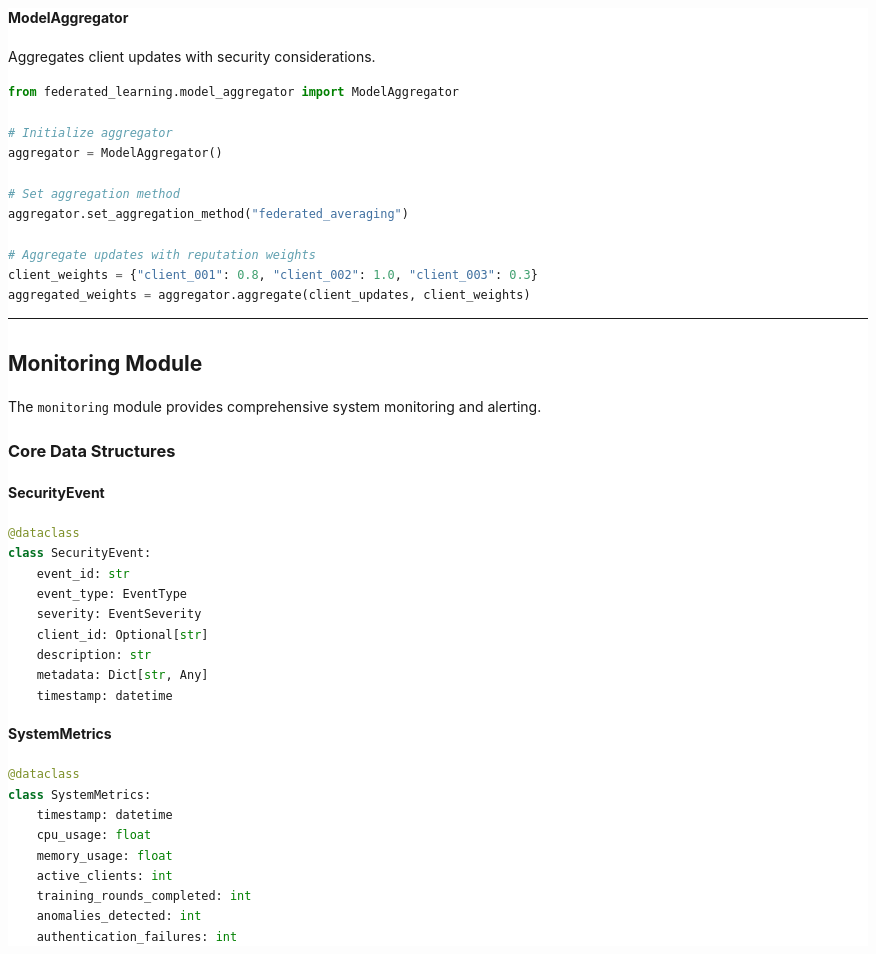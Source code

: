 #### ModelAggregator

Aggregates client updates with security considerations.

```python
from federated_learning.model_aggregator import ModelAggregator

# Initialize aggregator
aggregator = ModelAggregator()

# Set aggregation method
aggregator.set_aggregation_method("federated_averaging")

# Aggregate updates with reputation weights
client_weights = {"client_001": 0.8, "client_002": 1.0, "client_003": 0.3}
aggregated_weights = aggregator.aggregate(client_updates, client_weights)
```

---

## Monitoring Module

The `monitoring` module provides comprehensive system monitoring and alerting.

### Core Data Structures

#### SecurityEvent

```python
@dataclass
class SecurityEvent:
    event_id: str
    event_type: EventType
    severity: EventSeverity
    client_id: Optional[str]
    description: str
    metadata: Dict[str, Any]
    timestamp: datetime
```

#### SystemMetrics

```python
@dataclass
class SystemMetrics:
    timestamp: datetime
    cpu_usage: float
    memory_usage: float
    active_clients: int
    training_rounds_completed: int
    anomalies_detected: int
    authentication_failures: int
```
